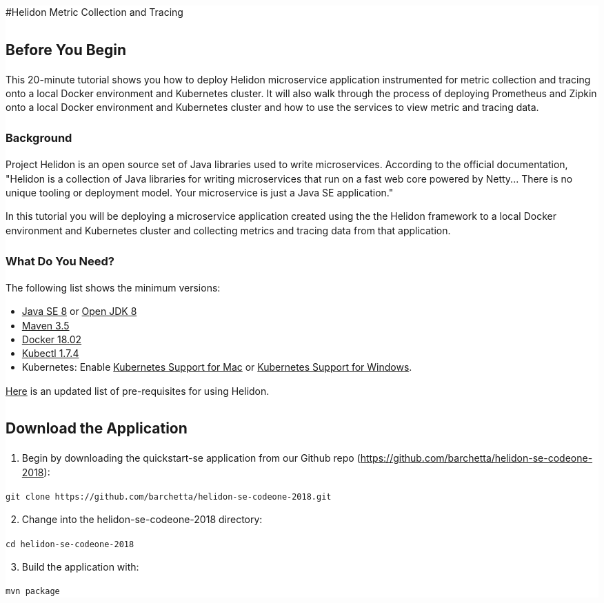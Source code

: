 #Helidon Metric Collection and Tracing

## Before You Begin

This 20-minute tutorial shows you how to deploy Helidon microservice application instrumented for metric collection and tracing onto a local Docker environment and Kubernetes cluster. It will also walk through the process of deploying Prometheus and Zipkin onto a local Docker environment and Kubernetes cluster and how to use the services to view metric and tracing data. 

### Background

Project Helidon is an open source set of Java libraries used to write microservices. According to the official documentation, "Helidon is a collection of Java libraries for writing microservices that run on a fast web core powered by Netty... There is no unique tooling or deployment model. Your microservice is just a Java SE application."

In this tutorial you will be deploying a microservice application created using the the Helidon framework to a local Docker environment and Kubernetes cluster and collecting metrics and tracing data from that application. 

### What Do You Need?

The following list shows the minimum versions: 

- [Java SE 8](https://www.oracle.com/technetwork/java/javase/downloads) or [Open JDK 8](http://jdk.java.net/)
- [Maven 3.5](https://maven.apache.org/download.cgi) 
- [Docker 18.02](https://docs.docker.com/install/)
- [Kubectl 1.7.4](https://kubernetes.io/docs/tasks/tools/install-kubectl/) 
- Kubernetes: Enable [Kubernetes Support for Mac](https://docs.docker.com/docker-for-mac/#kubernetes) or [Kubernetes Support for Windows](https://docs.docker.com/docker-for-windows/#kubernetes).

[Here](https://helidon.io/docs/latest/#/getting-started/01_prerequisites) is an updated list of pre-requisites for using Helidon.

## Download the Application 

1. Begin by downloading the quickstart-se application from our Github repo (https://github.com/barchetta/helidon-se-codeone-2018): 

```
git clone https://github.com/barchetta/helidon-se-codeone-2018.git
```

2. Change into the helidon-se-codeone-2018 directory: 

```
cd helidon-se-codeone-2018
```

3. Build the application with: 

```
mvn package
```
